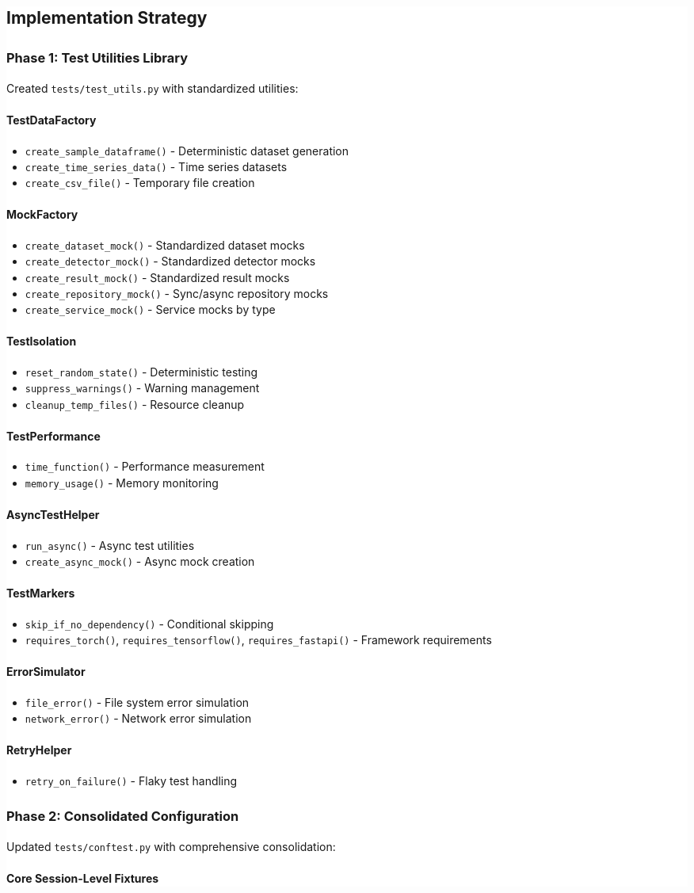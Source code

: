 ## Implementation Strategy

### Phase 1: Test Utilities Library

Created `tests/test_utils.py` with standardized utilities:

#### TestDataFactory

- `create_sample_dataframe()` - Deterministic dataset generation
- `create_time_series_data()` - Time series datasets
- `create_csv_file()` - Temporary file creation

#### MockFactory

- `create_dataset_mock()` - Standardized dataset mocks
- `create_detector_mock()` - Standardized detector mocks
- `create_result_mock()` - Standardized result mocks
- `create_repository_mock()` - Sync/async repository mocks
- `create_service_mock()` - Service mocks by type

#### TestIsolation

- `reset_random_state()` - Deterministic testing
- `suppress_warnings()` - Warning management
- `cleanup_temp_files()` - Resource cleanup

#### TestPerformance

- `time_function()` - Performance measurement
- `memory_usage()` - Memory monitoring

#### AsyncTestHelper

- `run_async()` - Async test utilities
- `create_async_mock()` - Async mock creation

#### TestMarkers

- `skip_if_no_dependency()` - Conditional skipping
- `requires_torch()`, `requires_tensorflow()`, `requires_fastapi()` - Framework requirements

#### ErrorSimulator

- `file_error()` - File system error simulation
- `network_error()` - Network error simulation

#### RetryHelper

- `retry_on_failure()` - Flaky test handling

### Phase 2: Consolidated Configuration

Updated `tests/conftest.py` with comprehensive consolidation:

#### Core Session-Level Fixtures
